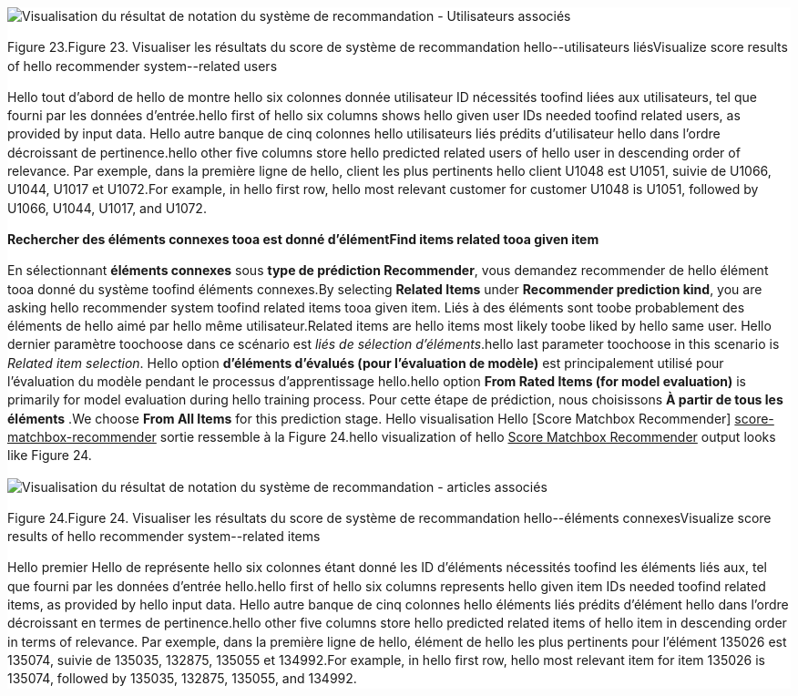 ![Visualisation du résultat de notation du système de recommandation - Utilisateurs associés](./media/machine-learning-interpret-model-results/23.png)

<span data-ttu-id="1d7f0-337">Figure 23.</span><span class="sxs-lookup"><span data-stu-id="1d7f0-337">Figure 23.</span></span> <span data-ttu-id="1d7f0-338">Visualiser les résultats du score de système de recommandation hello--utilisateurs liés</span><span class="sxs-lookup"><span data-stu-id="1d7f0-338">Visualize score results of hello recommender system--related users</span></span>

<span data-ttu-id="1d7f0-339">Hello tout d’abord de hello de montre hello six colonnes donnée utilisateur ID nécessités toofind liées aux utilisateurs, tel que fourni par les données d’entrée.</span><span class="sxs-lookup"><span data-stu-id="1d7f0-339">hello first of hello six columns shows hello given user IDs needed toofind related users, as provided by input data.</span></span> <span data-ttu-id="1d7f0-340">Hello autre banque de cinq colonnes hello utilisateurs liés prédits d’utilisateur hello dans l’ordre décroissant de pertinence.</span><span class="sxs-lookup"><span data-stu-id="1d7f0-340">hello other five columns store hello predicted related users of hello user in descending order of relevance.</span></span> <span data-ttu-id="1d7f0-341">Par exemple, dans la première ligne de hello, client les plus pertinents hello client U1048 est U1051, suivie de U1066, U1044, U1017 et U1072.</span><span class="sxs-lookup"><span data-stu-id="1d7f0-341">For example, in hello first row, hello most relevant customer for customer U1048 is U1051, followed by U1066, U1044, U1017, and U1072.</span></span>

<span data-ttu-id="1d7f0-342">**Rechercher des éléments connexes tooa est donné d’élément**</span><span class="sxs-lookup"><span data-stu-id="1d7f0-342">**Find items related tooa given item**</span></span>

<span data-ttu-id="1d7f0-343">En sélectionnant **éléments connexes** sous **type de prédiction Recommender**, vous demandez recommender de hello élément tooa donné du système toofind éléments connexes.</span><span class="sxs-lookup"><span data-stu-id="1d7f0-343">By selecting **Related Items** under **Recommender prediction kind**, you are asking hello recommender system toofind related items tooa given item.</span></span> <span data-ttu-id="1d7f0-344">Liés à des éléments sont toobe probablement des éléments de hello aimé par hello même utilisateur.</span><span class="sxs-lookup"><span data-stu-id="1d7f0-344">Related items are hello items most likely toobe liked by hello same user.</span></span> <span data-ttu-id="1d7f0-345">Hello dernier paramètre toochoose dans ce scénario est *liés de sélection d’éléments*.</span><span class="sxs-lookup"><span data-stu-id="1d7f0-345">hello last parameter toochoose in this scenario is *Related item selection*.</span></span> <span data-ttu-id="1d7f0-346">Hello option **d’éléments d’évalués (pour l’évaluation de modèle)** est principalement utilisé pour l’évaluation du modèle pendant le processus d’apprentissage hello.</span><span class="sxs-lookup"><span data-stu-id="1d7f0-346">hello option **From Rated Items (for model evaluation)** is primarily for model evaluation during hello training process.</span></span> <span data-ttu-id="1d7f0-347">Pour cette étape de prédiction, nous choisissons **À partir de tous les éléments** .</span><span class="sxs-lookup"><span data-stu-id="1d7f0-347">We choose **From All Items** for this prediction stage.</span></span> <span data-ttu-id="1d7f0-348">Hello visualisation Hello [Score Matchbox Recommender] [ score-matchbox-recommender] sortie ressemble à la Figure 24.</span><span class="sxs-lookup"><span data-stu-id="1d7f0-348">hello visualization of hello [Score Matchbox Recommender][score-matchbox-recommender] output looks like Figure 24.</span></span>

![Visualisation du résultat de notation du système de recommandation - articles associés](./media/machine-learning-interpret-model-results/24.png)

<span data-ttu-id="1d7f0-350">Figure 24.</span><span class="sxs-lookup"><span data-stu-id="1d7f0-350">Figure 24.</span></span> <span data-ttu-id="1d7f0-351">Visualiser les résultats du score de système de recommandation hello--éléments connexes</span><span class="sxs-lookup"><span data-stu-id="1d7f0-351">Visualize score results of hello recommender system--related items</span></span>

<span data-ttu-id="1d7f0-352">Hello premier Hello de représente hello six colonnes étant donné les ID d’éléments nécessités toofind les éléments liés aux, tel que fourni par les données d’entrée hello.</span><span class="sxs-lookup"><span data-stu-id="1d7f0-352">hello first of hello six columns represents hello given item IDs needed toofind related items, as provided by hello input data.</span></span> <span data-ttu-id="1d7f0-353">Hello autre banque de cinq colonnes hello éléments liés prédits d’élément hello dans l’ordre décroissant en termes de pertinence.</span><span class="sxs-lookup"><span data-stu-id="1d7f0-353">hello other five columns store hello predicted related items of hello item in descending order in terms of relevance.</span></span> <span data-ttu-id="1d7f0-354">Par exemple, dans la première ligne de hello, élément de hello les plus pertinents pour l’élément 135026 est 135074, suivie de 135035, 132875, 135055 et 134992.</span><span class="sxs-lookup"><span data-stu-id="1d7f0-354">For example, in hello first row, hello most relevant item for item 135026 is 135074, followed by 135035, 132875, 135055, and 134992.</span></span>


[assign-to-clusters]: https://msdn.microsoft.com/library/azure/eed3ee76-e8aa-46e6-907c-9ca767f5c114/
[execute-r-script]: https://msdn.microsoft.com/library/azure/30806023-392b-42e0-94d6-6b775a6e0fd5/
[select-columns]: https://msdn.microsoft.com/library/azure/1ec722fa-b623-4e26-a44e-a50c6d726223/
[score-matchbox-recommender]: https://msdn.microsoft.com/library/azure/55544522-9a10-44bd-884f-9a91a9cec2cd/
[score-model]: https://msdn.microsoft.com/library/azure/401b4f92-e724-4d5a-be81-d5b0ff9bdb33/
[train-clustering-model]: https://msdn.microsoft.com/library/azure/bb43c744-f7fa-41d0-ae67-74ae75da3ffd/
[train-matchbox-recommender]: https://msdn.microsoft.com/library/azure/fa4aa69d-2f1c-4ba4-ad5f-90ea3a515b4c/